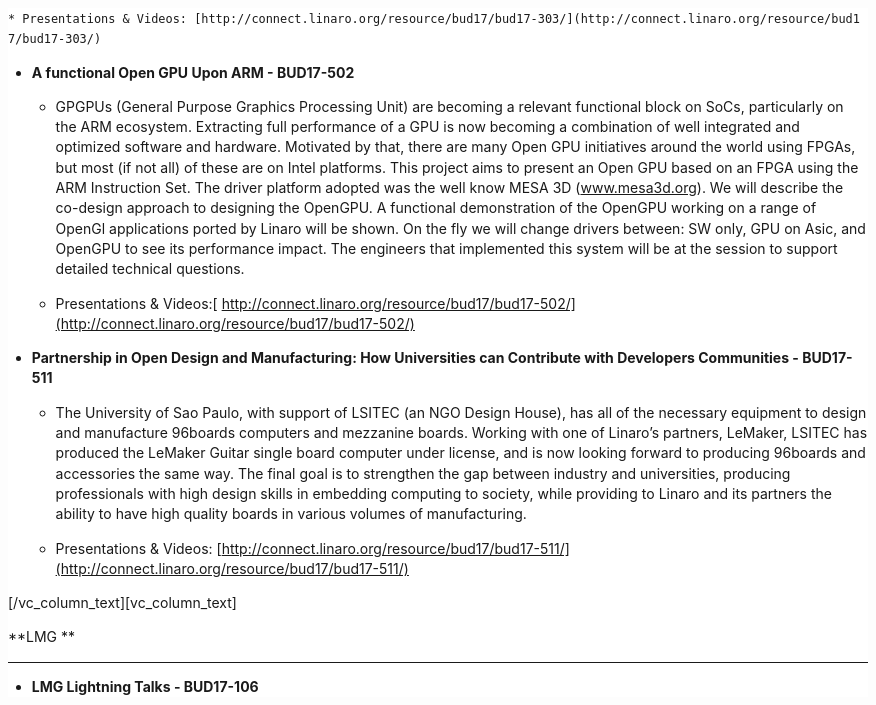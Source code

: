 
    * Presentations & Videos: [http://connect.linaro.org/resource/bud17/bud17-303/](http://connect.linaro.org/resource/bud17/bud17-303/)





  * **A functional Open GPU Upon ARM - BUD17-502**


    * GPGPUs (General Purpose Graphics Processing Unit) are becoming a relevant functional block on SoCs, particularly on the ARM ecosystem. Extracting full performance of a GPU is now becoming a combination of well integrated and optimized software and hardware. Motivated by that, there are many Open GPU initiatives around the world using FPGAs, but most (if not all) of these are on Intel platforms. This project aims to present an Open GPU based on an FPGA using the ARM Instruction Set. The driver platform adopted was the well know MESA 3D (www.mesa3d.org). We will describe the co-design approach to designing the OpenGPU. A functional demonstration of the OpenGPU working on a range of OpenGl applications ported by Linaro will be shown. On the fly we will change drivers between: SW only, GPU on Asic, and OpenGPU to see its performance impact. The engineers that implemented this system will be at the session to support detailed technical questions.


    * Presentations & Videos:[ http://connect.linaro.org/resource/bud17/bud17-502/](http://connect.linaro.org/resource/bud17/bud17-502/)





  * **Partnership in Open Design and Manufacturing: How Universities can Contribute with Developers Communities - BUD17-511**


    * The University of Sao Paulo, with support of LSITEC (an NGO Design House), has all of the necessary equipment to design and manufacture 96boards computers and mezzanine boards. Working with one of Linaro’s partners, LeMaker, LSITEC has produced the LeMaker Guitar single board computer under license, and is now looking forward to producing 96boards and accessories the same way. The final goal is to strengthen the gap between industry and universities, producing professionals with high design skills in embedding computing to society, while providing to Linaro and its partners the ability to have high quality boards in various volumes of manufacturing.


    * Presentations & Videos: [http://connect.linaro.org/resource/bud17/bud17-511/](http://connect.linaro.org/resource/bud17/bud17-511/)





[/vc_column_text][vc_column_text]


**LMG **






* * *







  * **LMG Lightning Talks - BUD17-106**
